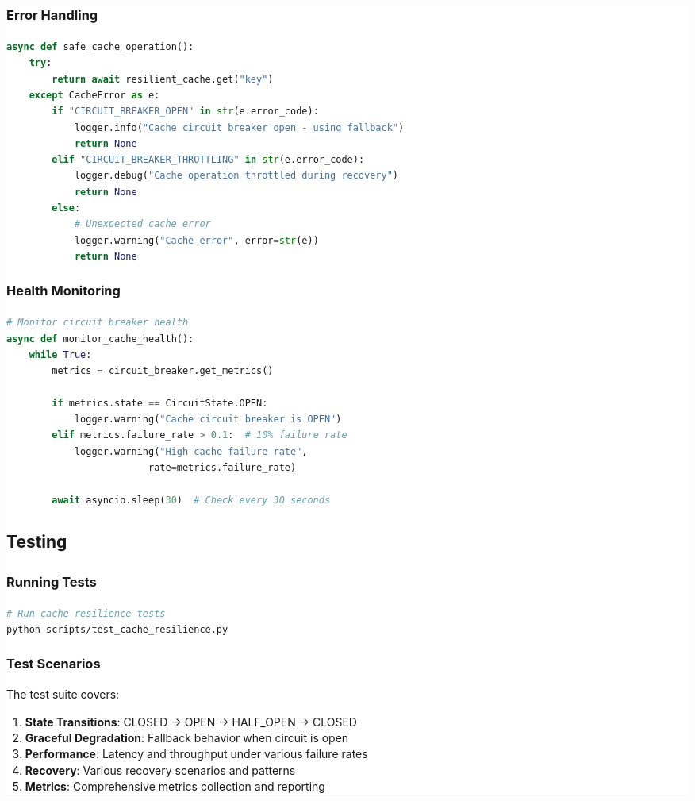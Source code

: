 ### Error Handling

```python
async def safe_cache_operation():
    try:
        return await resilient_cache.get("key")
    except CacheError as e:
        if "CIRCUIT_BREAKER_OPEN" in str(e.error_code):
            logger.info("Cache circuit breaker open - using fallback")
            return None
        elif "CIRCUIT_BREAKER_THROTTLING" in str(e.error_code):
            logger.debug("Cache operation throttled during recovery")
            return None
        else:
            # Unexpected cache error
            logger.warning("Cache error", error=str(e))
            return None
```

### Health Monitoring

```python
# Monitor circuit breaker health
async def monitor_cache_health():
    while True:
        metrics = circuit_breaker.get_metrics()
        
        if metrics.state == CircuitState.OPEN:
            logger.warning("Cache circuit breaker is OPEN")
        elif metrics.failure_rate > 0.1:  # 10% failure rate
            logger.warning("High cache failure rate", 
                         rate=metrics.failure_rate)
        
        await asyncio.sleep(30)  # Check every 30 seconds
```

## Testing

### Running Tests

```bash
# Run cache resilience tests
python scripts/test_cache_resilience.py
```

### Test Scenarios

The test suite covers:

1. **State Transitions**: CLOSED → OPEN → HALF_OPEN → CLOSED
2. **Graceful Degradation**: Fallback behavior when circuit is open
3. **Performance**: Latency and throughput under various failure rates
4. **Recovery**: Various recovery scenarios and patterns
5. **Metrics**: Comprehensive metrics collection and reporting
